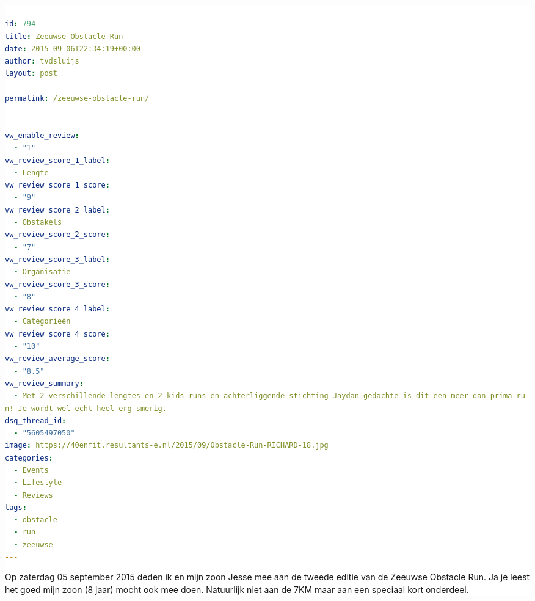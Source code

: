 ```yaml
---
id: 794
title: Zeeuwse Obstacle Run
date: 2015-09-06T22:34:19+00:00
author: tvdsluijs
layout: post

permalink: /zeeuwse-obstacle-run/


vw_enable_review:
  - "1"
vw_review_score_1_label:
  - Lengte
vw_review_score_1_score:
  - "9"
vw_review_score_2_label:
  - Obstakels
vw_review_score_2_score:
  - "7"
vw_review_score_3_label:
  - Organisatie
vw_review_score_3_score:
  - "8"
vw_review_score_4_label:
  - Categorieën
vw_review_score_4_score:
  - "10"
vw_review_average_score:
  - "8.5"
vw_review_summary:
  - Met 2 verschillende lengtes en 2 kids runs en achterliggende stichting Jaydan gedachte is dit een meer dan prima run! Je wordt wel echt heel erg smerig.
dsq_thread_id:
  - "5605497050"
image: https://40enfit.resultants-e.nl/2015/09/Obstacle-Run-RICHARD-18.jpg
categories:
  - Events
  - Lifestyle
  - Reviews
tags:
  - obstacle
  - run
  - zeeuwse
---
```

Op zaterdag 05 september 2015 deden ik en mijn zoon Jesse mee aan de tweede editie van de Zeeuwse Obstacle Run. Ja je leest het goed mijn zoon (8 jaar) mocht ook mee doen. Natuurlijk niet aan de 7KM maar aan een speciaal kort onderdeel.
